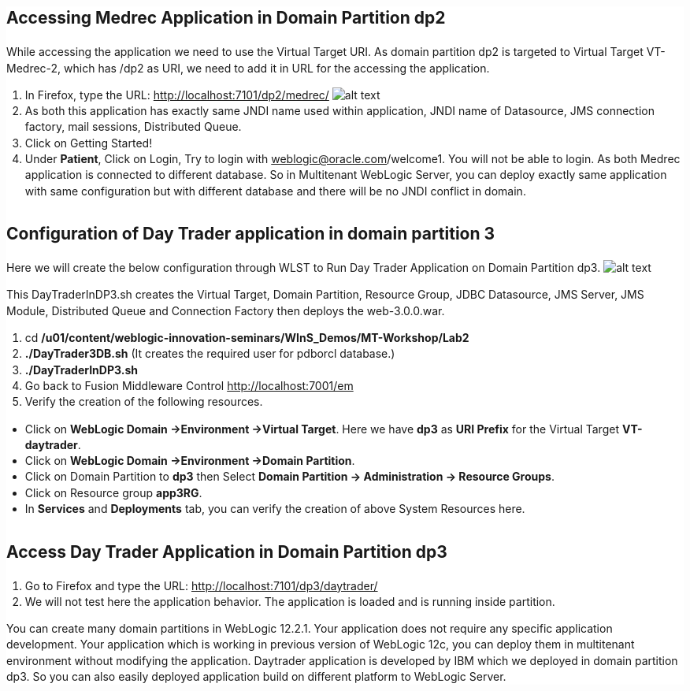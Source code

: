 ## Accessing Medrec Application in Domain Partition dp2

While accessing the application we need to use the Virtual Target URI. As domain partition dp2 is targeted to Virtual Target VT-Medrec-2, which has /dp2 as URI, we need to add it in URL for the accessing the application.

1. In Firefox, type the URL: [http://localhost:7101/dp2/medrec/](http://localhost:7101/dp2/medrec/)
![alt text](https://raw.githubusercontent.com/oracle-weblogic/weblogic-innovation-seminars/caf-12.2.1/WInS_Demos/MT-Workshop/md.resources/57.JPG)
2. As both this application has exactly same JNDI name used within application, JNDI name of Datasource, JMS connection factory, mail sessions, Distributed Queue.
3. Click on Getting Started! 
4. Under **Patient**, Click on Login, Try to login with weblogic@oracle.com/welcome1. You will not be able to login. As both Medrec application is connected to different database. So in Multitenant WebLogic Server, you can deploy exactly same application with same configuration but with different database and there will be no JNDI conflict in domain.

## Configuration of Day Trader application in domain partition 3

Here we will create the below configuration through WLST to Run Day Trader Application on Domain Partition dp3.
![alt text](https://raw.githubusercontent.com/oracle-weblogic/weblogic-innovation-seminars/caf-12.2.1/WInS_Demos/MT-Workshop/md.resources/58.JPG)

This DayTraderInDP3.sh creates the Virtual Target, Domain Partition, Resource Group, JDBC Datasource, JMS Server, JMS Module, Distributed Queue and Connection Factory then deploys the web-3.0.0.war.

1. cd **/u01/content/weblogic-innovation-seminars/WInS_Demos/MT-Workshop/Lab2**
2. **./DayTrader3DB.sh** (It creates the required user for pdborcl database.)
3. **./DayTraderInDP3.sh**
4. Go back to Fusion Middleware Control  [http://localhost:7001/em]( http://localhost:7001/em)
5. Verify the creation of the following resources.
 * Click on **WebLogic Domain ->Environment ->Virtual Target**. Here we have **dp3** as **URI Prefix** for the Virtual Target **VT-daytrader**.
 * Click on **WebLogic Domain ->Environment ->Domain Partition**. 
 * Click on Domain Partition to **dp3** then Select **Domain Partition -> Administration -> Resource Groups**.
 * Click on Resource group **app3RG**.
 * In **Services** and **Deployments** tab, you can verify the creation of above System Resources here.

## Access Day Trader Application in Domain Partition dp3

1. Go to Firefox and type the URL: [http://localhost:7101/dp3/daytrader/](http://localhost:7101/dp3/daytrader/) 
2. We will not test here the application behavior. The application is loaded and is running inside partition. 

You can create many domain partitions in WebLogic 12.2.1. Your application does not require any specific application development. Your application which is working in previous version of WebLogic 12c, you can deploy them in multitenant environment without modifying the application. Daytrader application is developed by IBM which we deployed in domain partition dp3. So you can also easily deployed application build on different platform to WebLogic Server. 
